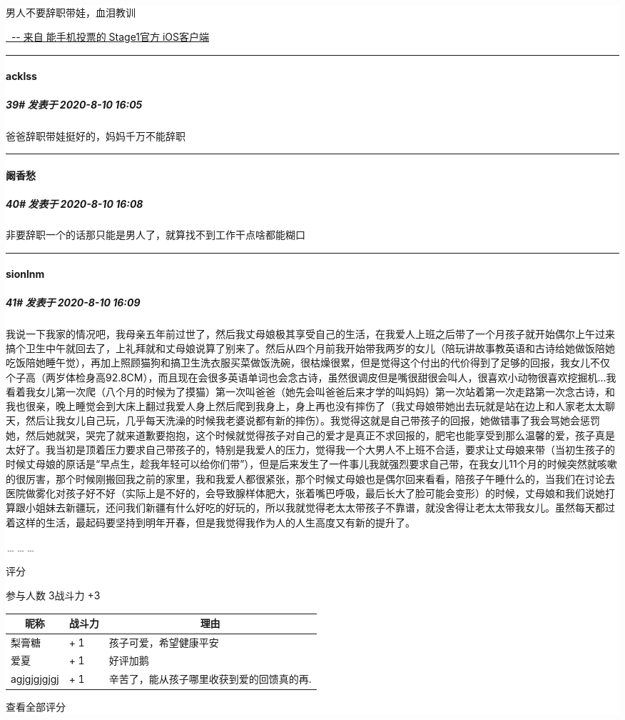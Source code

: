 
男人不要辞职带娃，血泪教训

[  -- 来自 能手机投票的 Stage1官方 iOS客户端](https://itunes.apple.com/fi/app/saraba1st/id1221237470?mt=8)


-----

####  acklss  
##### 39#       发表于 2020-8-10 16:05


爸爸辞职带娃挺好的，妈妈千万不能辞职


-----

####  阚香愁  
##### 40#       发表于 2020-8-10 16:08


非要辞职一个的话那只能是男人了，就算找不到工作干点啥都能糊口


-----

####  sionlnm  
##### 41#       发表于 2020-8-10 16:09


我说一下我家的情况吧，我母亲五年前过世了，然后我丈母娘极其享受自己的生活，在我爱人上班之后带了一个月孩子就开始偶尔上午过来搞个卫生中午就回去了，上礼拜就和丈母娘说算了别来了。然后从四个月前我开始带我两岁的女儿（陪玩讲故事教英语和古诗给她做饭陪她吃饭陪她睡午觉），再加上照顾猫狗和搞卫生洗衣服买菜做饭洗碗，很枯燥很累，但是觉得这个付出的代价得到了足够的回报，我女儿不仅个子高（两岁体检身高92.8CM），而且现在会很多英语单词也会念古诗，虽然很调皮但是嘴很甜很会叫人，很喜欢小动物很喜欢挖掘机...我看着我女儿第一次爬（八个月的时候为了摸猫）第一次叫爸爸（她先会叫爸爸后来才学的叫妈妈）第一次站着第一次走路第一次念古诗，和我也很亲，晚上睡觉会到大床上翻过我爱人身上然后爬到我身上，身上再也没有摔伤了（我丈母娘带她出去玩就是站在边上和人家老太太聊天，然后让我女儿自己玩，几乎每天洗澡的时候我老婆说都有新的摔伤）。我觉得这就是自己带孩子的回报，她做错事了我会骂她会惩罚她，然后她就哭，哭完了就来道歉要抱抱，这个时候就觉得孩子对自己的爱才是真正不求回报的，肥宅也能享受到那么温馨的爱，孩子真是太好了。我当初是顶着压力要求自己带孩子的，特别是我爱人的压力，觉得我一个大男人不上班不合适，要求让丈母娘来带（当初生孩子的时候丈母娘的原话是“早点生，趁我年轻可以给你们带”），但是后来发生了一件事儿我就强烈要求自己带，在我女儿11个月的时候突然就咳嗽的很厉害，那个时候刚搬回我之前的家里，我和我爱人都很紧张，那个时候丈母娘也是偶尔回来看看，陪孩子午睡什么的，当我们在讨论去医院做雾化对孩子好不好（实际上是不好的，会导致腺样体肥大，张着嘴巴呼吸，最后长大了脸可能会变形）的时候，丈母娘和我们说她打算跟小姐妹去新疆玩，还问我们新疆有什么好吃的好玩的，所以我就觉得老太太带孩子不靠谱，就没舍得让老太太带我女儿。虽然每天都过着这样的生活，最起码要坚持到明年开春，但是我觉得我作为人的人生高度又有新的提升了。


﹍﹍﹍

评分


 参与人数 3战斗力 +3

|昵称|战斗力|理由|
|----|---|---|
| 梨膏糖| + 1|孩子可爱，希望健康平安|
| 爱夏| + 1|好评加鹅|
| agjgjgjgjgj| + 1|辛苦了，能从孩子哪里收获到爱的回馈真的再.|


查看全部评分

